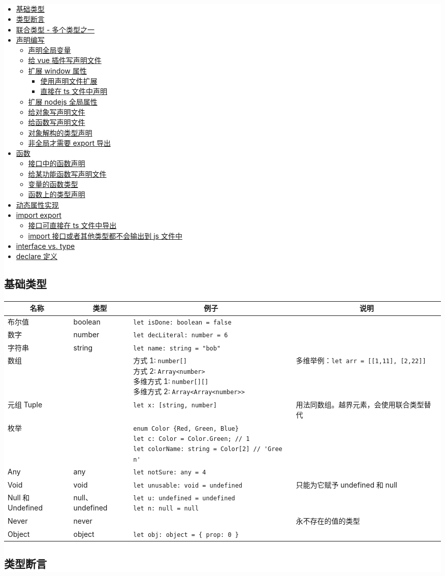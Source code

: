- [基础类型](#基础类型)
- [类型断言](#类型断言)
- [联合类型 - 多个类型之一](#联合类型---多个类型之一)
- [声明编写](#声明编写)
  - [声明全局变量](#声明全局变量)
  - [给 vue 插件写声明文件](#给-vue-插件写声明文件)
  - [扩展 window 属性](#扩展-window-属性)
    - [使用声明文件扩展](#使用声明文件扩展)
    - [直接在 ts 文件中声明](#直接在-ts-文件中声明)
  - [扩展 nodejs 全局属性](#扩展-nodejs-全局属性)
  - [给对象写声明文件](#给对象写声明文件)
  - [给函数写声明文件](#给函数写声明文件)
  - [对象解构的类型声明](#对象解构的类型声明)
  - [非全局才需要 export 导出](#非全局才需要-export-导出)
- [函数](#函数)
  - [接口中的函数声明](#接口中的函数声明)
  - [给某功能函数写声明文件](#给某功能函数写声明文件)
  - [变量的函数类型](#变量的函数类型)
  - [函数上的类型声明](#函数上的类型声明)
- [动态属性实现](#动态属性实现)
- [import export](#import-export)
  - [接口可直接在 ts 文件中导出](#接口可直接在-ts-文件中导出)
  - [import 接口或者其他类型都不会输出到 js 文件中](#import-接口或者其他类型都不会输出到-js-文件中)
- [interface vs. type](#interface-vs-type)
- [declare 定义](#declare-定义)

## 基础类型

| 名称 | 类型 | 例子 | 说明 |
| --- | --- | --- | --- |
| 布尔值 | boolean | `let isDone: boolean = false` |
| 数字 | number | `let decLiteral: number = 6` |
| 字符串 | string | `let name: string = "bob"` |
| 数组 |  | 方式 1: `number[]`<br/>方式 2: `Array<number>`<br/>多维方式 1: `number[][]`<br/>多维方式 2: `Array<Array<number>>` | 多维举例：`let arr = [[1,11], [2,22]]` |
| 元组 Tuple |  | `let x: [string, number]` | 用法同数组。越界元素，会使用联合类型替代 |
| 枚举 |  | `enum Color {Red, Green, Blue}`<br/>`let c: Color = Color.Green; // 1`<br/>`let colorName: string = Color[2] // 'Green'` |
| Any | any | `let notSure: any = 4` |
| Void | void | `let unusable: void = undefined` | 只能为它赋予 undefined 和 null |
| Null 和 Undefined | null、undefined | `let u: undefined = undefined`<br/>`let n: null = null` |
| Never | never |  | 永不存在的值的类型 |
| Object | object | `let obj: object = { prop: 0 }` |

## 类型断言
